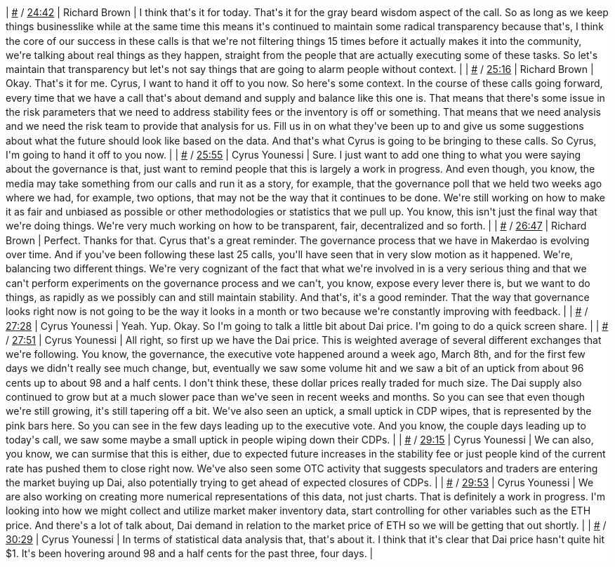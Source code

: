 | [\#](governance-and-risk-meeting-ep.-26.md#2442) / [24:42](https://www.youtube.com/watch?v=COQxy2IePqQ&t=24m42s) | Richard Brown | I think that's it for today. That's it for the gray beard wisdom aspect of the call. So as long as we keep things businesslike while at the same time this means it's continued to maintain some radical transparency because that's, I think the core of our success in these calls is that we're not filtering things 15 times before it actually makes it into the community, we're talking about real things as they happen, straight from the people that are actually executing some of these tasks. So let's maintain that transparency but let's not say things that are going to alarm people without context. |
| [\#](governance-and-risk-meeting-ep.-26.md#2516) / [25:16](https://www.youtube.com/watch?v=COQxy2IePqQ&t=25m16s) | Richard Brown | Okay. That's it for me. Cyrus, I want to hand it off to you now. So here's some context. In the course of these calls going forward, every time that we have a call that's about demand and supply and balance like this one is. That means that there's some issue in the risk parameters that we need to address stability fees or the inventory is off or something. That means that we need analysis and we need the risk team to provide that analysis for us. Fill us in on what they've been up to and give us some suggestions about what the future should look like based on the data. And that's what Cyrus is going to be bringing to these calls. So Cyrus, I'm going to hand it off to you now. |
| [\#](governance-and-risk-meeting-ep.-26.md#2555) / [25:55](https://www.youtube.com/watch?v=COQxy2IePqQ&t=25m55s) | Cyrus Younessi | Sure. I just want to add one thing to what you were saying about the governance is that, just want to remind people that this is largely a work in progress. And even though, you know, the media may take something from our calls and run it as a story, for example, that the governance poll that we held two weeks ago where we had, for example, two options, that may not be the way that it continues to be done. We're still working on how to make it as fair and unbiased as possible or other methodologies or statistics that we pull up. You know, this isn't just the final way that we're doing things. We're very much working on how to be transparent, fair, decentralized and so forth. |
| [\#](governance-and-risk-meeting-ep.-26.md#2647) / [26:47](https://www.youtube.com/watch?v=COQxy2IePqQ&t=26m47s) | Richard Brown | Perfect. Thanks for that. Cyrus that's a great reminder. The governance process that we have in Makerdao is evolving over time. And if you've been following these last 25 calls, you'll have seen that in very slow motion as it happened. We're, balancing two different things. We're very cognizant of the fact that what we're involved in is a very serious thing and that we can't perform experiments on the governance process and we can't, you know, expose every lever there is, but we want to do things, as rapidly as we possibly can and still maintain stability. And that's, it's a good reminder. That the way that governance looks right now is not going to be the way it looks in a month or two because we're constantly improving with feedback. |
| [\#](governance-and-risk-meeting-ep.-26.md#2728) / [27:28](https://www.youtube.com/watch?v=COQxy2IePqQ&t=27m28s) | Cyrus Younessi | Yeah. Yup. Okay. So I'm going to talk a little bit about Dai price. I'm going to do a quick screen share. |
| [\#](governance-and-risk-meeting-ep.-26.md#2751) / [27:51](https://www.youtube.com/watch?v=COQxy2IePqQ&t=27m51s) | Cyrus Younessi | All right, so first up we have the Dai price. This is weighted average of several different exchanges that we're following. You know, the governance, the executive vote happened around a week ago, March 8th, and for the first few days we didn't really see much change, but, eventually we saw some volume hit and we saw a bit of an uptick from about 96 cents up to about 98 and a half cents. I don't think these, these dollar prices really traded for much size. The Dai supply also continued to grow but at a much slower pace than we've seen in recent weeks and months. So you can see that even though we're still growing, it's still tapering off a bit. We've also seen an uptick, a small uptick in CDP wipes, that is represented by the pink bars here. So you can see in the few days leading up to the executive vote. And you know, the couple days leading up to today's call, we saw some maybe a small uptick in people wiping down their CDPs. |
| [\#](governance-and-risk-meeting-ep.-26.md#2915) / [29:15](https://www.youtube.com/watch?v=COQxy2IePqQ&t=29m15s) | Cyrus Younessi | We can also, you know, we can surmise that this is either, due to expected future increases in the stability fee or just people kind of the current rate has pushed them to close right now. We've also seen some OTC activity that suggests speculators and traders are entering the market buying up Dai, also potentially trying to get ahead of expected closures of CDPs. |
| [\#](governance-and-risk-meeting-ep.-26.md#2953) / [29:53](https://www.youtube.com/watch?v=COQxy2IePqQ&t=29m53s) | Cyrus Younessi | We are also working on creating more numerical representations of this data, not just charts. That is definitely a work in progress. I'm looking into how we might collect and utilize market maker inventory data, start controlling for other variables such as the ETH price. And there's a lot of talk about, Dai demand in relation to the market price of ETH so we will be getting that out shortly. |
| [\#](governance-and-risk-meeting-ep.-26.md#3029) / [30:29](https://www.youtube.com/watch?v=COQxy2IePqQ&t=30m29s) | Cyrus Younessi | In terms of statistical data analysis that, that's about it. I think that it's clear that Dai price hasn't quite hit $1. It's been hovering around 98 and a half cents for the past three, four days. |